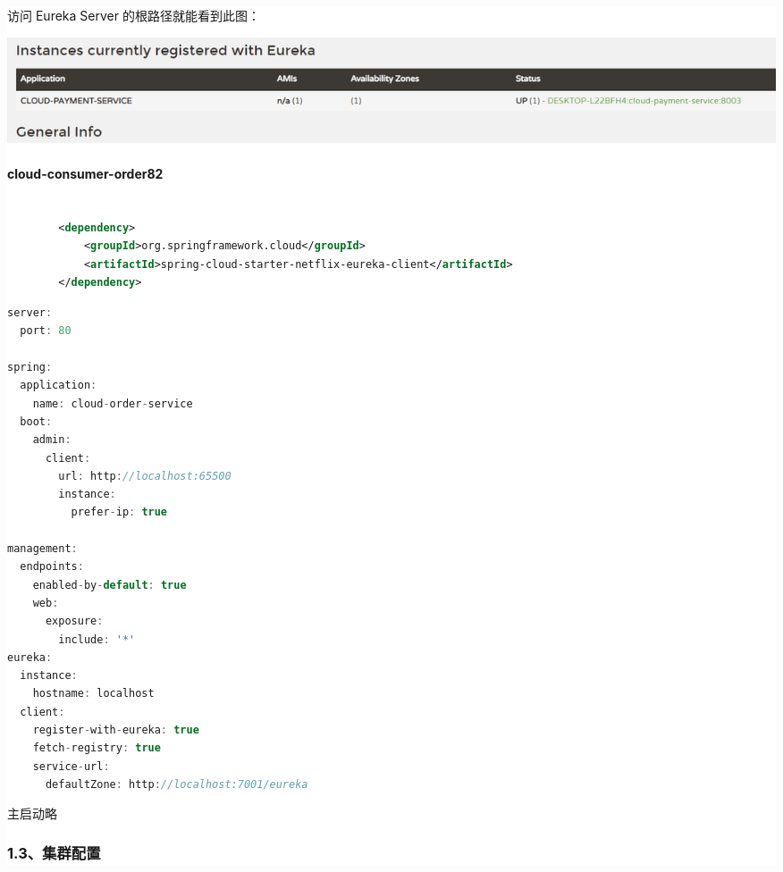 访问 Eureka Server 的根路径就能看到此图：

![image-20220822150410510](Spring_Cloud.assets\image-20220822150410510.png)

#### cloud-consumer-order82

```xml
 
        <dependency>
            <groupId>org.springframework.cloud</groupId>
            <artifactId>spring-cloud-starter-netflix-eureka-client</artifactId>
        </dependency>
```

```java
server:
  port: 80

spring:
  application:
    name: cloud-order-service
  boot:
    admin:
      client:
        url: http://localhost:65500
        instance:
          prefer-ip: true

management:
  endpoints:
    enabled-by-default: true
    web:
      exposure:
        include: '*'
eureka:
  instance:
    hostname: localhost
  client:
    register-with-eureka: true
    fetch-registry: true
    service-url:
      defaultZone: http://localhost:7001/eureka
```

主启动略

### 1.3、集群配置
